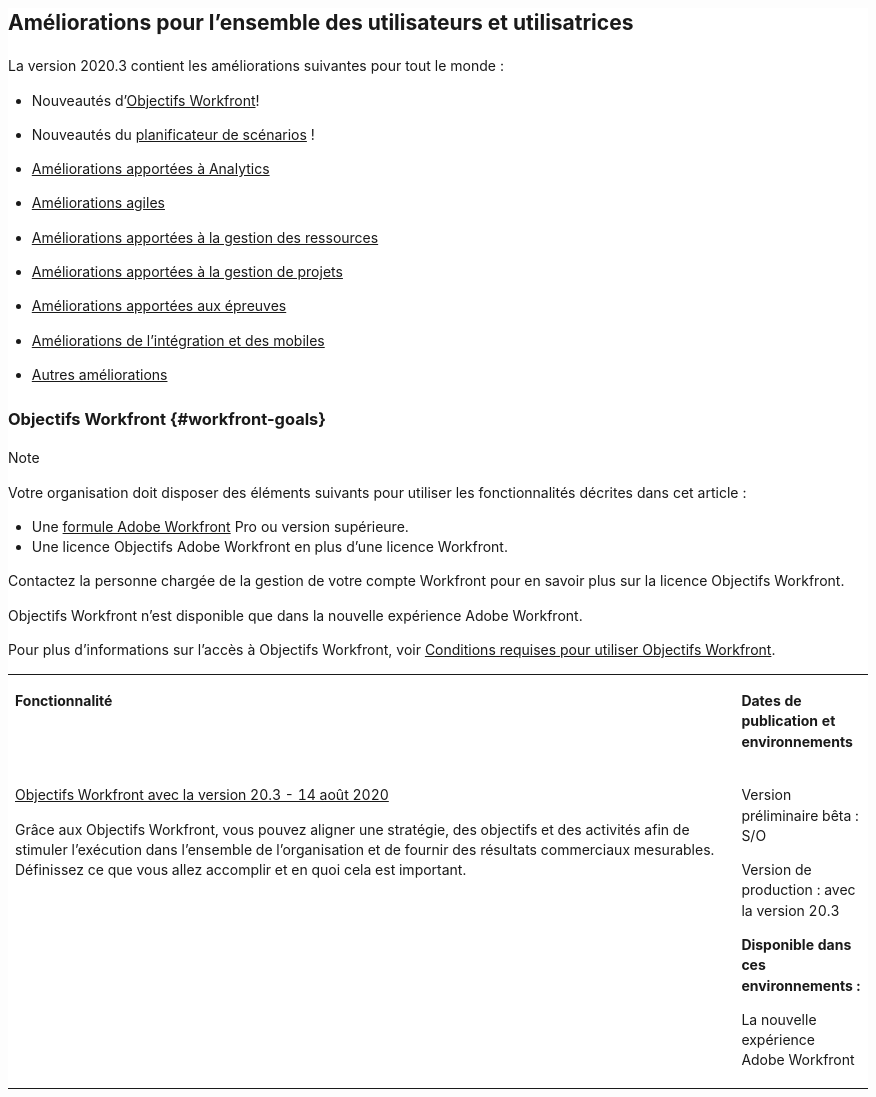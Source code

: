 ## Améliorations pour l’ensemble des utilisateurs et utilisatrices

La version 2020.3 contient les améliorations suivantes pour tout le monde :

* Nouveautés d’[Objectifs Workfront](#workfront-goals)!

* Nouveautés du [planificateur de scénarios](#scenario-planner) !

* [Améliorations apportées à Analytics](#analytics-enhancements)
* [Améliorations agiles](#agile-enhancements)
* [Améliorations apportées à la gestion des ressources](#resource-management-enhancements)
* [Améliorations apportées à la gestion de projets](#project-management-enhancements)
* [Améliorations apportées aux épreuves](#proof-enhancements)
* [Améliorations de l’intégration et des mobiles](#integration-and-mobile-enhancements)
* [Autres améliorations](#other-enhancements)

### Objectifs Workfront  {#workfront-goals}

>[!NOTE]
>
>Votre organisation doit disposer des éléments suivants pour utiliser les fonctionnalités décrites dans cet article :
>
>* Une [formule Adobe Workfront](https://business.adobe.com/fr/products/workfront/pricing.html) Pro ou version supérieure.
>* Une licence Objectifs Adobe Workfront en plus d’une licence Workfront.
>
>  Contactez la personne chargée de la gestion de votre compte Workfront pour en savoir plus sur la licence Objectifs Workfront.
>
>  Objectifs Workfront n’est disponible que dans la nouvelle expérience Adobe Workfront.
>
>Pour plus d’informations sur l’accès à Objectifs Workfront, voir [Conditions requises pour utiliser Objectifs Workfront](../../../workfront-goals/goal-management/access-needed-for-wf-goals.md).

<table style="table-layout:auto"> 
 <col> 
 <col> 
 <tbody> 
  <tr> 
   <td> <p><strong>Fonctionnalité</strong> </p> </td> 
   <td> <p><strong>Dates de publication et environnements</strong> </p> </td> 
  </tr> 
  <tr data-mc-conditions=""> 
   <td> <p><a href="../../../product-announcements/product-releases/goals-release-activity/goals-release-20-3.md" class="MCXref xref" data-mc-conditions="QuicksilverOrClassic.Quicksilver">Objectifs Workfront avec la version 20.3 - 14 août 2020</a> </p> <p>Grâce aux Objectifs Workfront, vous pouvez aligner une stratégie, des objectifs et des activités afin de stimuler l’exécution dans l’ensemble de l’organisation et de fournir des résultats commerciaux mesurables. Définissez ce que vous allez accomplir et en quoi cela est important.</p> </td> 
   <td> <p>Version préliminaire bêta : S/O</p> <p>Version de production : avec la version 20.3</p> <p><strong>Disponible dans ces environnements :</strong> </p> <p>La nouvelle expérience Adobe Workfront </p> </td> 
  </tr> 
 </tbody> 
</table>
